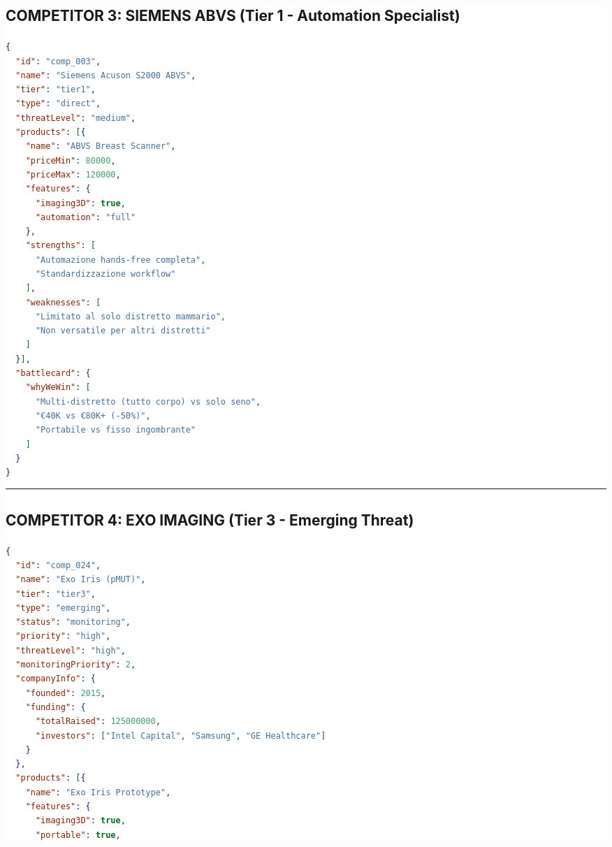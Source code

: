 
## COMPETITOR 3: SIEMENS ABVS (Tier 1 - Automation Specialist)

```json
{
  "id": "comp_003",
  "name": "Siemens Acuson S2000 ABVS",
  "tier": "tier1",
  "type": "direct",
  "threatLevel": "medium",
  "products": [{
    "name": "ABVS Breast Scanner",
    "priceMin": 80000,
    "priceMax": 120000,
    "features": {
      "imaging3D": true,
      "automation": "full"
    },
    "strengths": [
      "Automazione hands-free completa",
      "Standardizzazione workflow"
    ],
    "weaknesses": [
      "Limitato al solo distretto mammario",
      "Non versatile per altri distretti"
    ]
  }],
  "battlecard": {
    "whyWeWin": [
      "Multi-distretto (tutto corpo) vs solo seno",
      "€40K vs €80K+ (-50%)",
      "Portabile vs fisso ingombrante"
    ]
  }
}
```

---

## COMPETITOR 4: EXO IMAGING (Tier 3 - Emerging Threat)

```json
{
  "id": "comp_024",
  "name": "Exo Iris (pMUT)",
  "tier": "tier3",
  "type": "emerging",
  "status": "monitoring",
  "priority": "high",
  "threatLevel": "high",
  "monitoringPriority": 2,
  "companyInfo": {
    "founded": 2015,
    "funding": {
      "totalRaised": 125000000,
      "investors": ["Intel Capital", "Samsung", "GE Healthcare"]
    }
  },
  "products": [{
    "name": "Exo Iris Prototype",
    "features": {
      "imaging3D": true,
      "portable": true,
```